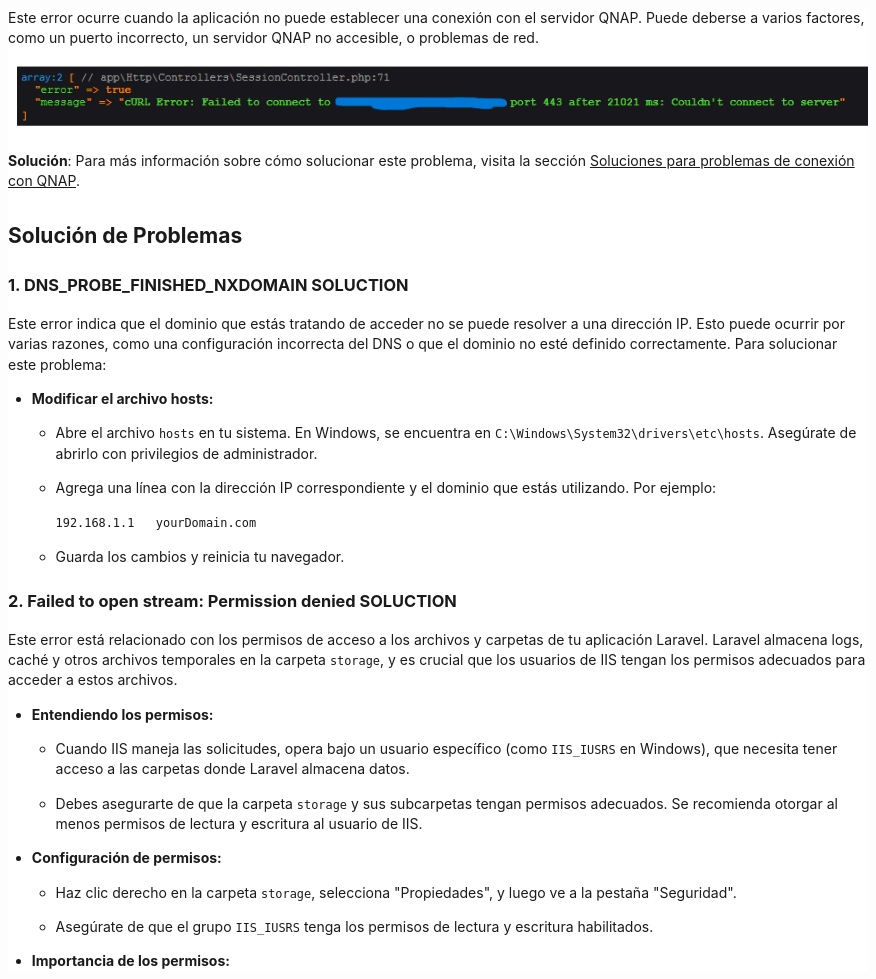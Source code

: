 Este error ocurre cuando la aplicación no puede establecer una conexión con el servidor QNAP. Puede deberse a varios factores, como un puerto incorrecto, un servidor QNAP no accesible, o problemas de red.

![Aplicativo Búsqueda Correcta](./public/assets/imgs/errorNas.png "Aplicativo Búsqueda Correcta.")

**Solución**: Para más información sobre cómo solucionar este problema, visita la sección [Soluciones para problemas de conexión con QNAP](#soluciones-para-problemas-de-conexion-con-qnap).

## Solución de Problemas

### 1. DNS_PROBE_FINISHED_NXDOMAIN SOLUCTION

Este error indica que el dominio que estás tratando de acceder no se puede resolver a una dirección IP. Esto puede ocurrir por varias razones, como una configuración incorrecta del DNS o que el dominio no esté definido correctamente. Para solucionar este problema:

- **Modificar el archivo hosts:** 

  - Abre el archivo `hosts` en tu sistema. En Windows, se encuentra en `C:\Windows\System32\drivers\etc\hosts`. Asegúrate de abrirlo con privilegios de administrador.

  - Agrega una línea con la dirección IP correspondiente y el dominio que estás utilizando. Por ejemplo:

    ```
    192.168.1.1   yourDomain.com
    ```

  - Guarda los cambios y reinicia tu navegador.

### 2. Failed to open stream: Permission denied SOLUCTION

Este error está relacionado con los permisos de acceso a los archivos y carpetas de tu aplicación Laravel. Laravel almacena logs, caché y otros archivos temporales en la carpeta `storage`, y es crucial que los usuarios de IIS tengan los permisos adecuados para acceder a estos archivos. 

- **Entendiendo los permisos:**

  - Cuando IIS maneja las solicitudes, opera bajo un usuario específico (como `IIS_IUSRS` en Windows), que necesita tener acceso a las carpetas donde Laravel almacena datos. 

  - Debes asegurarte de que la carpeta `storage` y sus subcarpetas tengan permisos adecuados. Se recomienda otorgar al menos permisos de lectura y escritura al usuario de IIS.
  
- **Configuración de permisos:**

  - Haz clic derecho en la carpeta `storage`, selecciona "Propiedades", y luego ve a la pestaña "Seguridad".

  - Asegúrate de que el grupo `IIS_IUSRS` tenga los permisos de lectura y escritura habilitados.

- **Importancia de los permisos:**
